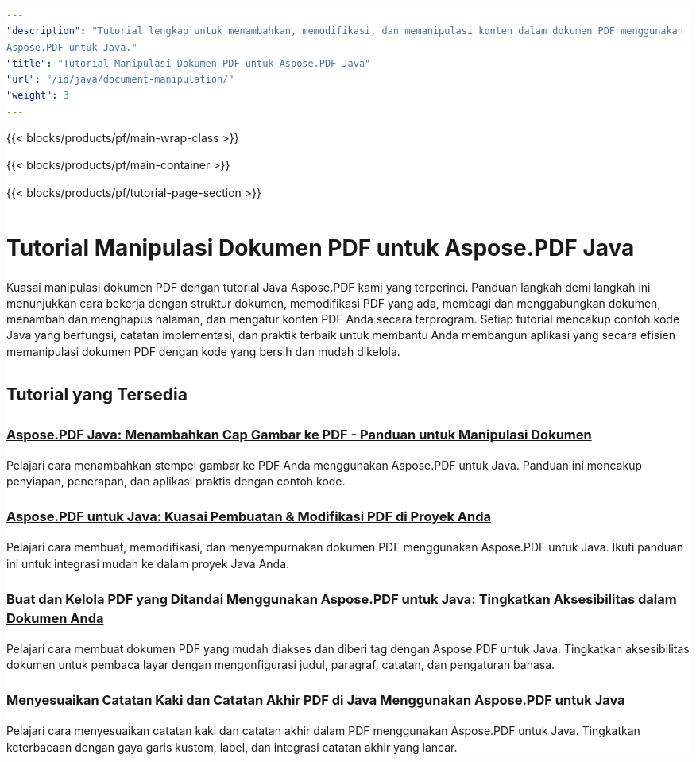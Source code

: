 ```yaml
---
"description": "Tutorial lengkap untuk menambahkan, memodifikasi, dan memanipulasi konten dalam dokumen PDF menggunakan Aspose.PDF untuk Java."
"title": "Tutorial Manipulasi Dokumen PDF untuk Aspose.PDF Java"
"url": "/id/java/document-manipulation/"
"weight": 3
---
```


{{< blocks/products/pf/main-wrap-class >}}

{{< blocks/products/pf/main-container >}}

{{< blocks/products/pf/tutorial-page-section >}}
# Tutorial Manipulasi Dokumen PDF untuk Aspose.PDF Java

Kuasai manipulasi dokumen PDF dengan tutorial Java Aspose.PDF kami yang terperinci. Panduan langkah demi langkah ini menunjukkan cara bekerja dengan struktur dokumen, memodifikasi PDF yang ada, membagi dan menggabungkan dokumen, menambah dan menghapus halaman, dan mengatur konten PDF Anda secara terprogram. Setiap tutorial mencakup contoh kode Java yang berfungsi, catatan implementasi, dan praktik terbaik untuk membantu Anda membangun aplikasi yang secara efisien memanipulasi dokumen PDF dengan kode yang bersih dan mudah dikelola.

## Tutorial yang Tersedia

### [Aspose.PDF Java: Menambahkan Cap Gambar ke PDF - Panduan untuk Manipulasi Dokumen](./aspose-pdf-java-add-image-stamp-pdf/)
Pelajari cara menambahkan stempel gambar ke PDF Anda menggunakan Aspose.PDF untuk Java. Panduan ini mencakup penyiapan, penerapan, dan aplikasi praktis dengan contoh kode.

### [Aspose.PDF untuk Java: Kuasai Pembuatan & Modifikasi PDF di Proyek Anda](./aspose-pdf-java-creation-modification/)
Pelajari cara membuat, memodifikasi, dan menyempurnakan dokumen PDF menggunakan Aspose.PDF untuk Java. Ikuti panduan ini untuk integrasi mudah ke dalam proyek Java Anda.

### [Buat dan Kelola PDF yang Ditandai Menggunakan Aspose.PDF untuk Java: Tingkatkan Aksesibilitas dalam Dokumen Anda](./create-manage-tagged-pdfs-aspose-pdf-java/)
Pelajari cara membuat dokumen PDF yang mudah diakses dan diberi tag dengan Aspose.PDF untuk Java. Tingkatkan aksesibilitas dokumen untuk pembaca layar dengan mengonfigurasi judul, paragraf, catatan, dan pengaturan bahasa.

### [Menyesuaikan Catatan Kaki dan Catatan Akhir PDF di Java Menggunakan Aspose.PDF untuk Java](./customize-pdf-footnotes-aspose-pdf-java/)
Pelajari cara menyesuaikan catatan kaki dan catatan akhir dalam PDF menggunakan Aspose.PDF untuk Java. Tingkatkan keterbacaan dengan gaya garis kustom, label, dan integrasi catatan akhir yang lancar.
